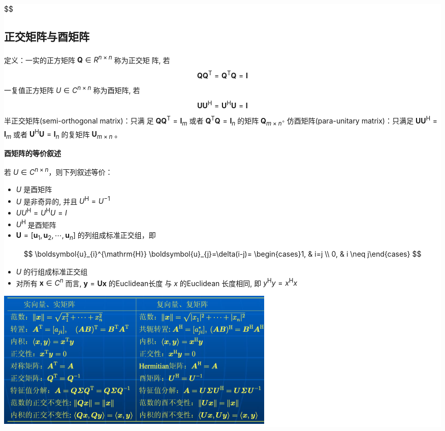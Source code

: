 $$

## 正交矩阵与酉矩阵

定义：一实的正方矩阵 $\boldsymbol{Q} \in R^{n \times n}$ 称为正交矩 阵, 若
$$
\boldsymbol{Q} \boldsymbol{Q}^{\mathrm{T}}=\boldsymbol{Q}^{\mathrm{T}} \boldsymbol{Q}=\boldsymbol{I}
$$
一复值正方矩阵 $U \in C^{n \times n}$ 称为酉矩阵, 若
$$
\boldsymbol{U} \boldsymbol{U}^{\mathrm{H}}=\boldsymbol{U}^{\mathrm{H}} \boldsymbol{U}=\boldsymbol{I}
$$
半正交矩阵(semi-orthogonal matrix)：只满 足 $\boldsymbol{Q} \boldsymbol{Q}^{\mathrm{T}}=\boldsymbol{I}_{m}$ 或者 $\boldsymbol{Q}^{\mathrm{T}} \boldsymbol{Q}=\boldsymbol{I}_{n}$ 的矩阵 $\boldsymbol{Q}_{m \times n^{\circ}}$
仿酉矩阵(para-unitary matrix)：只满足 $\boldsymbol{U} \boldsymbol{U}^{\mathrm{H}}=\boldsymbol{I}_{m}$ 或者 $\boldsymbol{U}^{\mathrm{H}} \boldsymbol{U}=\boldsymbol{I}_{n}$ 的复矩阵 $\boldsymbol{U}_{m \times n}$ 。

**酉矩阵的等价叙述**

若 $U \in C^{n \times n}$，则下列叙述等价：

- $U$ 是酉矩阵
- $U$ 是非奇异的, 并且 $U^{\mathrm{H}}=U^{-1}$
- $U U^{\mathrm{H}}=U^{\mathrm{H}} U=I$
- $U^{\mathrm{H}}$ 是酉矩阵
- $\boldsymbol{U}=\left[\boldsymbol{u}_{1}, \boldsymbol{u}_{2}, \cdots, \boldsymbol{u}_{n}\right]$ 的列组成标准正交组，即

$$
\boldsymbol{u}_{i}^{\mathrm{H}} \boldsymbol{u}_{j}=\delta(i-j)= \begin{cases}1, & i=j \\ 0, & i \neq j\end{cases}
$$
- $U$ 的行组成标准正交组
- 对所有 $\boldsymbol{x} \in C^{n}$ 而言, $\boldsymbol{y}=\boldsymbol{U} \boldsymbol{x}$ 的Euclidean长度 与 $x$ 的Euclidean 长度相同, 即 $y^{\mathrm{H}} y=x^{\mathrm{H}} x$ 

<img src="./images/3.png" alt="3" style="zoom:50%;" />
